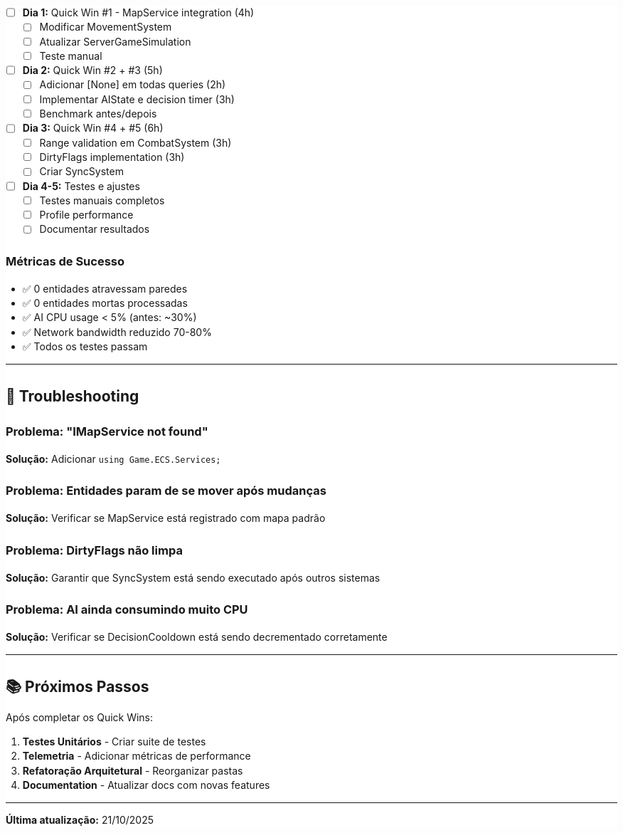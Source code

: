 - [ ] **Dia 1:** Quick Win #1 - MapService integration (4h)
  - [ ] Modificar MovementSystem
  - [ ] Atualizar ServerGameSimulation
  - [ ] Teste manual
  
- [ ] **Dia 2:** Quick Win #2 + #3 (5h)
  - [ ] Adicionar [None<Dead>] em todas queries (2h)
  - [ ] Implementar AIState e decision timer (3h)
  - [ ] Benchmark antes/depois
  
- [ ] **Dia 3:** Quick Win #4 + #5 (6h)
  - [ ] Range validation em CombatSystem (3h)
  - [ ] DirtyFlags implementation (3h)
  - [ ] Criar SyncSystem
  
- [ ] **Dia 4-5:** Testes e ajustes
  - [ ] Testes manuais completos
  - [ ] Profile performance
  - [ ] Documentar resultados

### Métricas de Sucesso

- ✅ 0 entidades atravessam paredes
- ✅ 0 entidades mortas processadas
- ✅ AI CPU usage < 5% (antes: ~30%)
- ✅ Network bandwidth reduzido 70-80%
- ✅ Todos os testes passam

---

## 🔧 Troubleshooting

### Problema: "IMapService not found"
**Solução:** Adicionar `using Game.ECS.Services;`

### Problema: Entidades param de se mover após mudanças
**Solução:** Verificar se MapService está registrado com mapa padrão

### Problema: DirtyFlags não limpa
**Solução:** Garantir que SyncSystem está sendo executado após outros sistemas

### Problema: AI ainda consumindo muito CPU
**Solução:** Verificar se DecisionCooldown está sendo decrementado corretamente

---

## 📚 Próximos Passos

Após completar os Quick Wins:

1. **Testes Unitários** - Criar suite de testes
2. **Telemetria** - Adicionar métricas de performance
3. **Refatoração Arquitetural** - Reorganizar pastas
4. **Documentation** - Atualizar docs com novas features

---

**Última atualização:** 21/10/2025
